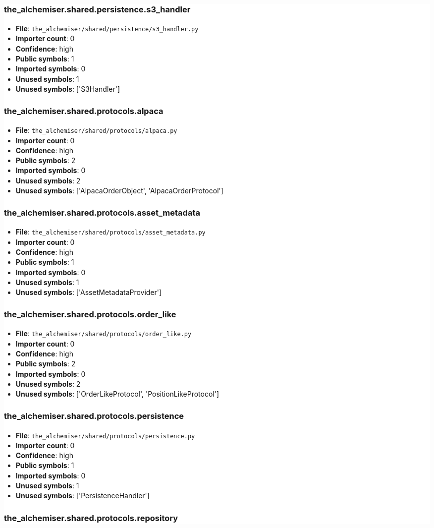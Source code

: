 ### the_alchemiser.shared.persistence.s3_handler

- **File**: `the_alchemiser/shared/persistence/s3_handler.py`
- **Importer count**: 0
- **Confidence**: high
- **Public symbols**: 1
- **Imported symbols**: 0
- **Unused symbols**: 1
- **Unused symbols**: ['S3Handler']

### the_alchemiser.shared.protocols.alpaca

- **File**: `the_alchemiser/shared/protocols/alpaca.py`
- **Importer count**: 0
- **Confidence**: high
- **Public symbols**: 2
- **Imported symbols**: 0
- **Unused symbols**: 2
- **Unused symbols**: ['AlpacaOrderObject', 'AlpacaOrderProtocol']

### the_alchemiser.shared.protocols.asset_metadata

- **File**: `the_alchemiser/shared/protocols/asset_metadata.py`
- **Importer count**: 0
- **Confidence**: high
- **Public symbols**: 1
- **Imported symbols**: 0
- **Unused symbols**: 1
- **Unused symbols**: ['AssetMetadataProvider']

### the_alchemiser.shared.protocols.order_like

- **File**: `the_alchemiser/shared/protocols/order_like.py`
- **Importer count**: 0
- **Confidence**: high
- **Public symbols**: 2
- **Imported symbols**: 0
- **Unused symbols**: 2
- **Unused symbols**: ['OrderLikeProtocol', 'PositionLikeProtocol']

### the_alchemiser.shared.protocols.persistence

- **File**: `the_alchemiser/shared/protocols/persistence.py`
- **Importer count**: 0
- **Confidence**: high
- **Public symbols**: 1
- **Imported symbols**: 0
- **Unused symbols**: 1
- **Unused symbols**: ['PersistenceHandler']

### the_alchemiser.shared.protocols.repository
